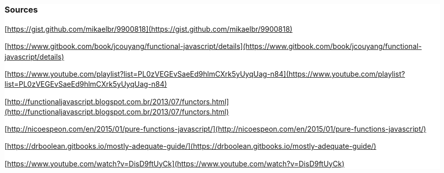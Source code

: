 ### Sources
[https://gist.github.com/mikaelbr/9900818](https://gist.github.com/mikaelbr/9900818)

[https://www.gitbook.com/book/jcouyang/functional-javascript/details](https://www.gitbook.com/book/jcouyang/functional-javascript/details)

[https://www.youtube.com/playlist?list=PL0zVEGEvSaeEd9hlmCXrk5yUyqUag-n84](https://www.youtube.com/playlist?list=PL0zVEGEvSaeEd9hlmCXrk5yUyqUag-n84)

[http://functionaljavascript.blogspot.com.br/2013/07/functors.html](http://functionaljavascript.blogspot.com.br/2013/07/functors.html)

[http://nicoespeon.com/en/2015/01/pure-functions-javascript/](http://nicoespeon.com/en/2015/01/pure-functions-javascript/)

[https://drboolean.gitbooks.io/mostly-adequate-guide/](https://drboolean.gitbooks.io/mostly-adequate-guide/)

[https://www.youtube.com/watch?v=DisD9ftUyCk](https://www.youtube.com/watch?v=DisD9ftUyCk)


